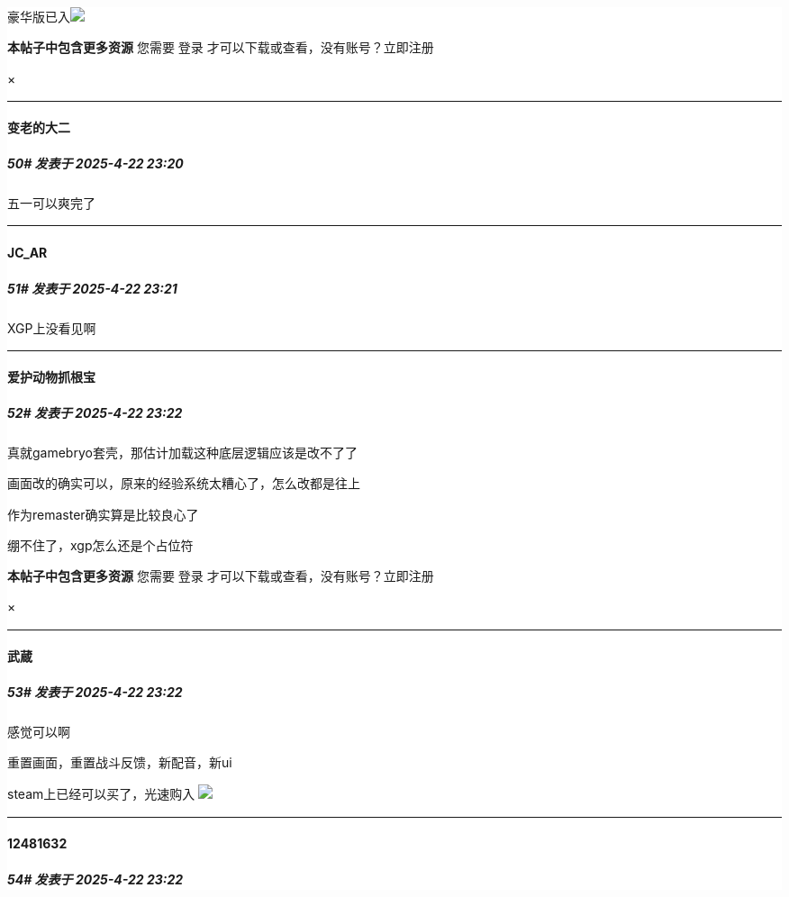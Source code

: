 豪华版已入<img src="https://static.stage1st.com/image/smiley/face2017/075.png" referrerpolicy="no-referrer">

<strong>本帖子中包含更多资源</strong>
您需要 登录 才可以下载或查看，没有账号？立即注册 

×

*****

####  变老的大二  
##### 50#       发表于 2025-4-22 23:20

五一可以爽完了

*****

####  JC_AR  
##### 51#       发表于 2025-4-22 23:21

XGP上没看见啊

*****

####  爱护动物抓根宝  
##### 52#       发表于 2025-4-22 23:22

真就gamebryo套壳，那估计加载这种底层逻辑应该是改不了了

画面改的确实可以，原来的经验系统太糟心了，怎么改都是往上

作为remaster确实算是比较良心了

绷不住了，xgp怎么还是个占位符

<strong>本帖子中包含更多资源</strong>
您需要 登录 才可以下载或查看，没有账号？立即注册 

×

*****

####  武蔵  
##### 53#       发表于 2025-4-22 23:22

感觉可以啊

重置画面，重置战斗反馈，新配音，新ui

steam上已经可以买了，光速购入
<img src="https://static.stage1st.com/image/smiley/face2017/035.png" referrerpolicy="no-referrer">

*****

####  12481632  
##### 54#       发表于 2025-4-22 23:22
